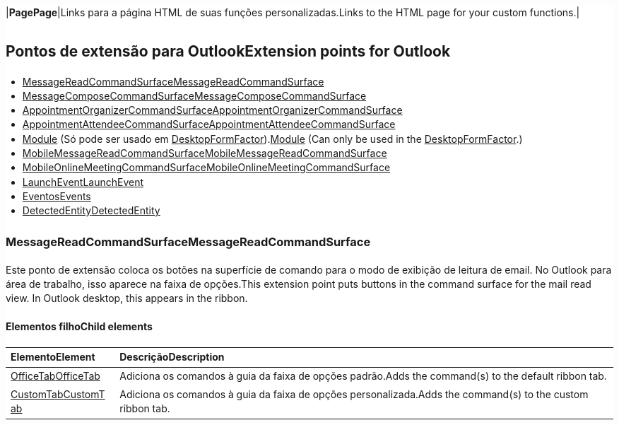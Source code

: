 |<span data-ttu-id="99a25-174">**Page**</span><span class="sxs-lookup"><span data-stu-id="99a25-174">**Page**</span></span>|<span data-ttu-id="99a25-175">Links para a página HTML de suas funções personalizadas.</span><span class="sxs-lookup"><span data-stu-id="99a25-175">Links to the HTML page for your custom functions.</span></span>|

## <a name="extension-points-for-outlook"></a><span data-ttu-id="99a25-176">Pontos de extensão para Outlook</span><span class="sxs-lookup"><span data-stu-id="99a25-176">Extension points for Outlook</span></span>

- [<span data-ttu-id="99a25-177">MessageReadCommandSurface</span><span class="sxs-lookup"><span data-stu-id="99a25-177">MessageReadCommandSurface</span></span>](#messagereadcommandsurface)
- [<span data-ttu-id="99a25-178">MessageComposeCommandSurface</span><span class="sxs-lookup"><span data-stu-id="99a25-178">MessageComposeCommandSurface</span></span>](#messagecomposecommandsurface)
- [<span data-ttu-id="99a25-179">AppointmentOrganizerCommandSurface</span><span class="sxs-lookup"><span data-stu-id="99a25-179">AppointmentOrganizerCommandSurface</span></span>](#appointmentorganizercommandsurface)
- [<span data-ttu-id="99a25-180">AppointmentAttendeeCommandSurface</span><span class="sxs-lookup"><span data-stu-id="99a25-180">AppointmentAttendeeCommandSurface</span></span>](#appointmentattendeecommandsurface)
- <span data-ttu-id="99a25-181">[Module](#module) (Só pode ser usado em [DesktopFormFactor](desktopformfactor.md)).</span><span class="sxs-lookup"><span data-stu-id="99a25-181">[Module](#module) (Can only be used in the [DesktopFormFactor](desktopformfactor.md).)</span></span>
- [<span data-ttu-id="99a25-182">MobileMessageReadCommandSurface</span><span class="sxs-lookup"><span data-stu-id="99a25-182">MobileMessageReadCommandSurface</span></span>](#mobilemessagereadcommandsurface)
- [<span data-ttu-id="99a25-183">MobileOnlineMeetingCommandSurface</span><span class="sxs-lookup"><span data-stu-id="99a25-183">MobileOnlineMeetingCommandSurface</span></span>](#mobileonlinemeetingcommandsurface)
- [<span data-ttu-id="99a25-184">LaunchEvent</span><span class="sxs-lookup"><span data-stu-id="99a25-184">LaunchEvent</span></span>](#launchevent-preview)
- [<span data-ttu-id="99a25-185">Eventos</span><span class="sxs-lookup"><span data-stu-id="99a25-185">Events</span></span>](#events)
- [<span data-ttu-id="99a25-186">DetectedEntity</span><span class="sxs-lookup"><span data-stu-id="99a25-186">DetectedEntity</span></span>](#detectedentity)

### <a name="messagereadcommandsurface"></a><span data-ttu-id="99a25-187">MessageReadCommandSurface</span><span class="sxs-lookup"><span data-stu-id="99a25-187">MessageReadCommandSurface</span></span>

<span data-ttu-id="99a25-p114">Este ponto de extensão coloca os botões na superfície de comando para o modo de exibição de leitura de email. No Outlook para área de trabalho, isso aparece na faixa de opções.</span><span class="sxs-lookup"><span data-stu-id="99a25-p114">This extension point puts buttons in the command surface for the mail read view. In Outlook desktop, this appears in the ribbon.</span></span>

#### <a name="child-elements"></a><span data-ttu-id="99a25-190">Elementos filho</span><span class="sxs-lookup"><span data-stu-id="99a25-190">Child elements</span></span>

|  <span data-ttu-id="99a25-191">Elemento</span><span class="sxs-lookup"><span data-stu-id="99a25-191">Element</span></span> |  <span data-ttu-id="99a25-192">Descrição</span><span class="sxs-lookup"><span data-stu-id="99a25-192">Description</span></span>  |
|:-----|:-----|
|  [<span data-ttu-id="99a25-193">OfficeTab</span><span class="sxs-lookup"><span data-stu-id="99a25-193">OfficeTab</span></span>](officetab.md) |  <span data-ttu-id="99a25-194">Adiciona os comandos à guia da faixa de opções padrão.</span><span class="sxs-lookup"><span data-stu-id="99a25-194">Adds the command(s) to the default ribbon tab.</span></span>  |
|  [<span data-ttu-id="99a25-195">CustomTab</span><span class="sxs-lookup"><span data-stu-id="99a25-195">CustomTab</span></span>](customtab.md) |  <span data-ttu-id="99a25-196">Adiciona os comandos à guia da faixa de opções personalizada.</span><span class="sxs-lookup"><span data-stu-id="99a25-196">Adds the command(s) to the custom ribbon tab.</span></span>  |
